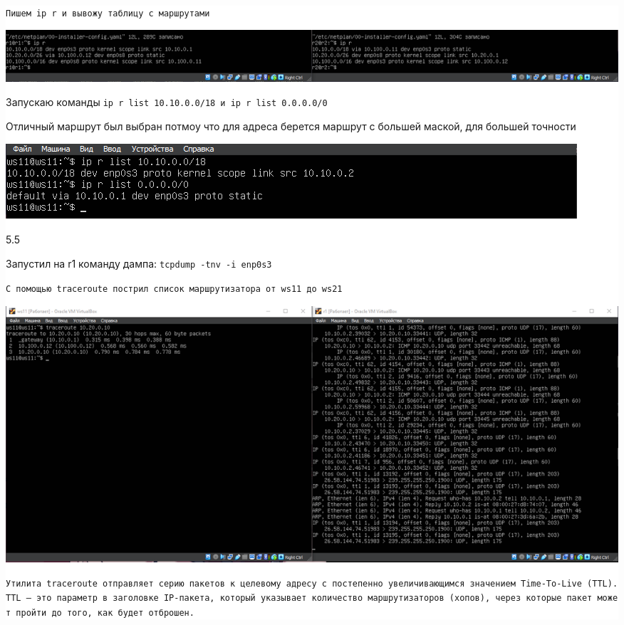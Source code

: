 `Пишем ip r и вывожу таблицу с маршрутами`

![alt text](images/IpRgg.png)


Запускаю команды 
`ip r list 10.10.0.0/18 и ip r list 0.0.0.0/0`

Отличный маршрут был выбран потмоу что для адреса берется маршрут с большей маской, для большей точности 

![alt text](images/Ws11.png)

5.5

Запустил на r1 команду дампа:
`tcpdump -tnv -i enp0s3`

`С помощью traceroute пострил список маршрутизатора от ws11 до ws21`

![alt text](images/tracedump.png)

`Утилита traceroute отправляет серию пакетов к целевому адресу с постепенно увеличивающимся значением Time-To-Live (TTL).
TTL — это параметр в заголовке IP-пакета, который указывает количество маршрутизаторов (хопов), через которые пакет может пройти до того, как будет отброшен.`
